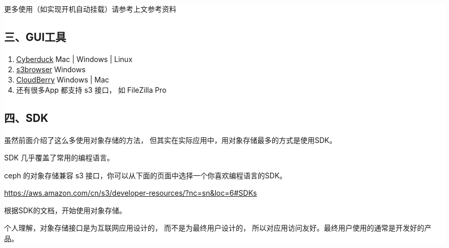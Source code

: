 更多使用（如实现开机自动挂载）请参考上文参考资料

## 三、GUI工具

1. [Cyberduck](https://cyberduck.io/)       Mac | Windows |  Linux
2. [s3browser](https://s3browser.com/download.aspx)    Windows
3. [CloudBerry](https://www.msp360.com/explorer.aspx)     Windows | Mac
4. 还有很多App 都支持 s3 接口， 如 FileZilla Pro

## 四、SDK

虽然前面介绍了这么多使用对象存储的方法， 但其实在实际应用中，用对象存储最多的方式是使用SDK。

SDK 几乎覆盖了常用的编程语言。

ceph 的对象存储兼容 s3 接口，你可以从下面的页面中选择一个你喜欢编程语言的SDK。

https://aws.amazon.com/cn/s3/developer-resources/?nc=sn&loc=6#SDKs

根据SDK的文档，开始使用对象存储。

个人理解，对象存储接口是为互联网应用设计的， 而不是为最终用户设计的， 所以对应用访问友好。最终用户使用的通常是开发好的产品。
